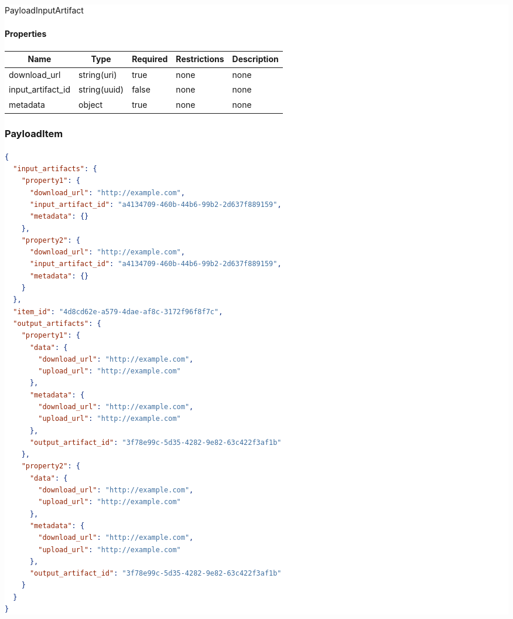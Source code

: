 PayloadInputArtifact

#### Properties

|Name|Type|Required|Restrictions|Description|
|---|---|---|---|---|
|download_url|string(uri)|true|none|none|
|input_artifact_id|string(uuid)|false|none|none|
|metadata|object|true|none|none|

### PayloadItem






```json
{
  "input_artifacts": {
    "property1": {
      "download_url": "http://example.com",
      "input_artifact_id": "a4134709-460b-44b6-99b2-2d637f889159",
      "metadata": {}
    },
    "property2": {
      "download_url": "http://example.com",
      "input_artifact_id": "a4134709-460b-44b6-99b2-2d637f889159",
      "metadata": {}
    }
  },
  "item_id": "4d8cd62e-a579-4dae-af8c-3172f96f8f7c",
  "output_artifacts": {
    "property1": {
      "data": {
        "download_url": "http://example.com",
        "upload_url": "http://example.com"
      },
      "metadata": {
        "download_url": "http://example.com",
        "upload_url": "http://example.com"
      },
      "output_artifact_id": "3f78e99c-5d35-4282-9e82-63c422f3af1b"
    },
    "property2": {
      "data": {
        "download_url": "http://example.com",
        "upload_url": "http://example.com"
      },
      "metadata": {
        "download_url": "http://example.com",
        "upload_url": "http://example.com"
      },
      "output_artifact_id": "3f78e99c-5d35-4282-9e82-63c422f3af1b"
    }
  }
}

```
